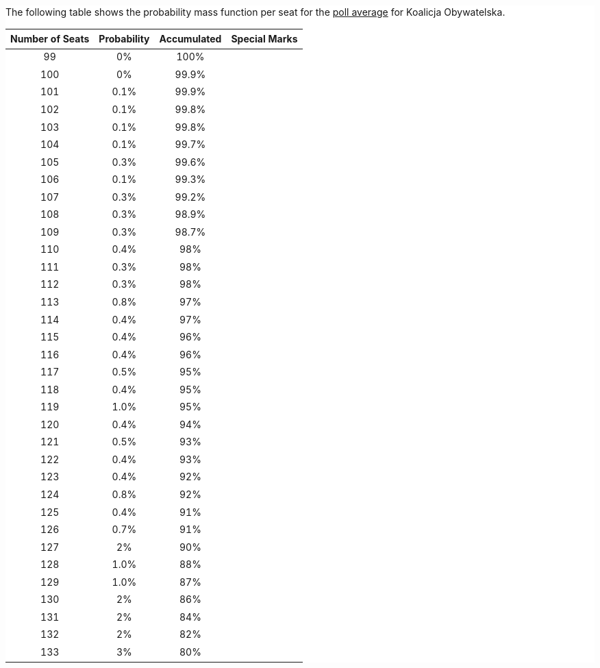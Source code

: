 The following table shows the probability mass function per seat for the [poll average](average.html) for Koalicja Obywatelska.

| Number of Seats | Probability | Accumulated | Special Marks |
|:---------------:|:-----------:|:-----------:|:-------------:|
| 99 | 0% | 100% |  |
| 100 | 0% | 99.9% |  |
| 101 | 0.1% | 99.9% |  |
| 102 | 0.1% | 99.8% |  |
| 103 | 0.1% | 99.8% |  |
| 104 | 0.1% | 99.7% |  |
| 105 | 0.3% | 99.6% |  |
| 106 | 0.1% | 99.3% |  |
| 107 | 0.3% | 99.2% |  |
| 108 | 0.3% | 98.9% |  |
| 109 | 0.3% | 98.7% |  |
| 110 | 0.4% | 98% |  |
| 111 | 0.3% | 98% |  |
| 112 | 0.3% | 98% |  |
| 113 | 0.8% | 97% |  |
| 114 | 0.4% | 97% |  |
| 115 | 0.4% | 96% |  |
| 116 | 0.4% | 96% |  |
| 117 | 0.5% | 95% |  |
| 118 | 0.4% | 95% |  |
| 119 | 1.0% | 95% |  |
| 120 | 0.4% | 94% |  |
| 121 | 0.5% | 93% |  |
| 122 | 0.4% | 93% |  |
| 123 | 0.4% | 92% |  |
| 124 | 0.8% | 92% |  |
| 125 | 0.4% | 91% |  |
| 126 | 0.7% | 91% |  |
| 127 | 2% | 90% |  |
| 128 | 1.0% | 88% |  |
| 129 | 1.0% | 87% |  |
| 130 | 2% | 86% |  |
| 131 | 2% | 84% |  |
| 132 | 2% | 82% |  |
| 133 | 3% | 80% |  |